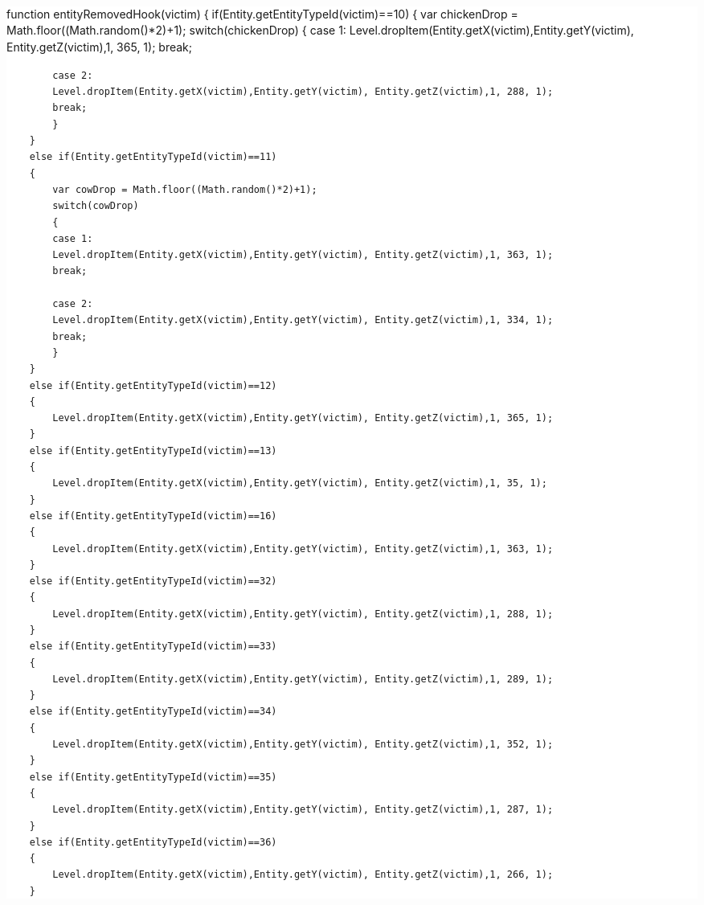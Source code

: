 function entityRemovedHook(victim)
{
    if(Entity.getEntityTypeId(victim)==10)
        {
            var chickenDrop = Math.floor((Math.random()*2)+1);
            switch(chickenDrop)
            {
            case 1:
            Level.dropItem(Entity.getX(victim),Entity.getY(victim), Entity.getZ(victim),1, 365, 1);
            break;
            
            case 2:
            Level.dropItem(Entity.getX(victim),Entity.getY(victim), Entity.getZ(victim),1, 288, 1);
            break;
            }
        }
        else if(Entity.getEntityTypeId(victim)==11)
        {
            var cowDrop = Math.floor((Math.random()*2)+1);
            switch(cowDrop)
            {
            case 1:
            Level.dropItem(Entity.getX(victim),Entity.getY(victim), Entity.getZ(victim),1, 363, 1);
            break;
            
            case 2:
            Level.dropItem(Entity.getX(victim),Entity.getY(victim), Entity.getZ(victim),1, 334, 1);
            break;
            }
        }
        else if(Entity.getEntityTypeId(victim)==12)
        {
            Level.dropItem(Entity.getX(victim),Entity.getY(victim), Entity.getZ(victim),1, 365, 1);
        }
        else if(Entity.getEntityTypeId(victim)==13)
        {
            Level.dropItem(Entity.getX(victim),Entity.getY(victim), Entity.getZ(victim),1, 35, 1);
        }
        else if(Entity.getEntityTypeId(victim)==16)
        {
            Level.dropItem(Entity.getX(victim),Entity.getY(victim), Entity.getZ(victim),1, 363, 1);
        }
        else if(Entity.getEntityTypeId(victim)==32)
        {
            Level.dropItem(Entity.getX(victim),Entity.getY(victim), Entity.getZ(victim),1, 288, 1);
        }
        else if(Entity.getEntityTypeId(victim)==33)
        {
            Level.dropItem(Entity.getX(victim),Entity.getY(victim), Entity.getZ(victim),1, 289, 1);
        }
        else if(Entity.getEntityTypeId(victim)==34)
        {
            Level.dropItem(Entity.getX(victim),Entity.getY(victim), Entity.getZ(victim),1, 352, 1);
        }
        else if(Entity.getEntityTypeId(victim)==35)
        {
            Level.dropItem(Entity.getX(victim),Entity.getY(victim), Entity.getZ(victim),1, 287, 1);
        }
        else if(Entity.getEntityTypeId(victim)==36)
        {
            Level.dropItem(Entity.getX(victim),Entity.getY(victim), Entity.getZ(victim),1, 266, 1);
        }

